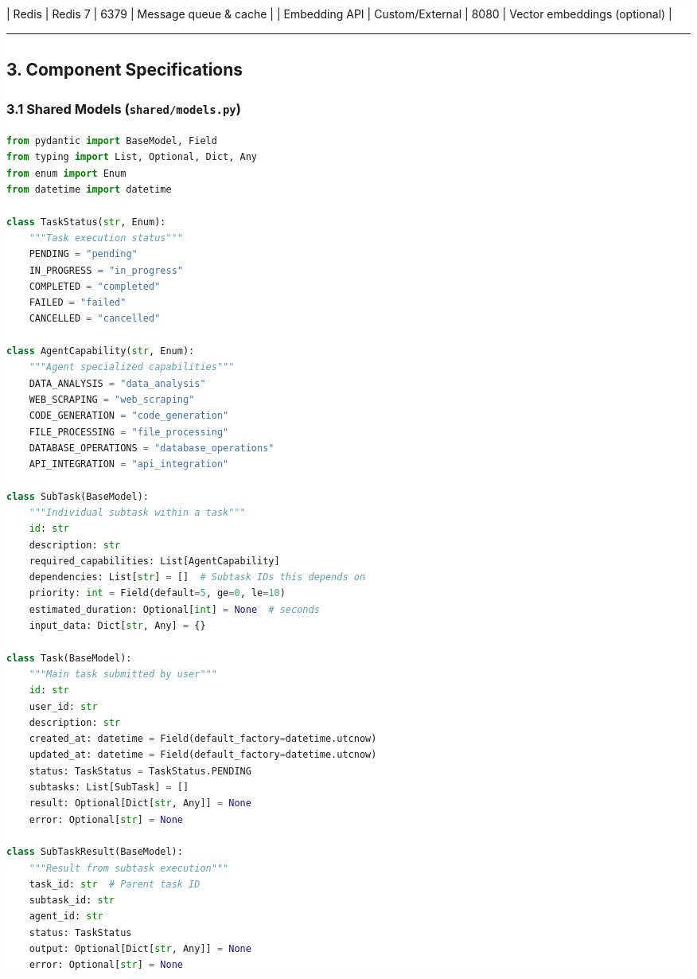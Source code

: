 | Redis | Redis 7 | 6379 | Message queue & cache |
| Embedding API | Custom/External | 8080 | Vector embeddings (optional) |

---

## 3. Component Specifications

### 3.1 Shared Models (`shared/models.py`)

```python
from pydantic import BaseModel, Field
from typing import List, Optional, Dict, Any
from enum import Enum
from datetime import datetime

class TaskStatus(str, Enum):
    """Task execution status"""
    PENDING = "pending"
    IN_PROGRESS = "in_progress"
    COMPLETED = "completed"
    FAILED = "failed"
    CANCELLED = "cancelled"

class AgentCapability(str, Enum):
    """Agent specialized capabilities"""
    DATA_ANALYSIS = "data_analysis"
    WEB_SCRAPING = "web_scraping"
    CODE_GENERATION = "code_generation"
    FILE_PROCESSING = "file_processing"
    DATABASE_OPERATIONS = "database_operations"
    API_INTEGRATION = "api_integration"

class SubTask(BaseModel):
    """Individual subtask within a task"""
    id: str
    description: str
    required_capabilities: List[AgentCapability]
    dependencies: List[str] = []  # Subtask IDs this depends on
    priority: int = Field(default=5, ge=0, le=10)
    estimated_duration: Optional[int] = None  # seconds
    input_data: Dict[str, Any] = {}

class Task(BaseModel):
    """Main task submitted by user"""
    id: str
    user_id: str
    description: str
    created_at: datetime = Field(default_factory=datetime.utcnow)
    updated_at: datetime = Field(default_factory=datetime.utcnow)
    status: TaskStatus = TaskStatus.PENDING
    subtasks: List[SubTask] = []
    result: Optional[Dict[str, Any]] = None
    error: Optional[str] = None

class SubTaskResult(BaseModel):
    """Result from subtask execution"""
    task_id: str  # Parent task ID
    subtask_id: str
    agent_id: str
    status: TaskStatus
    output: Optional[Dict[str, Any]] = None
    error: Optional[str] = None
```